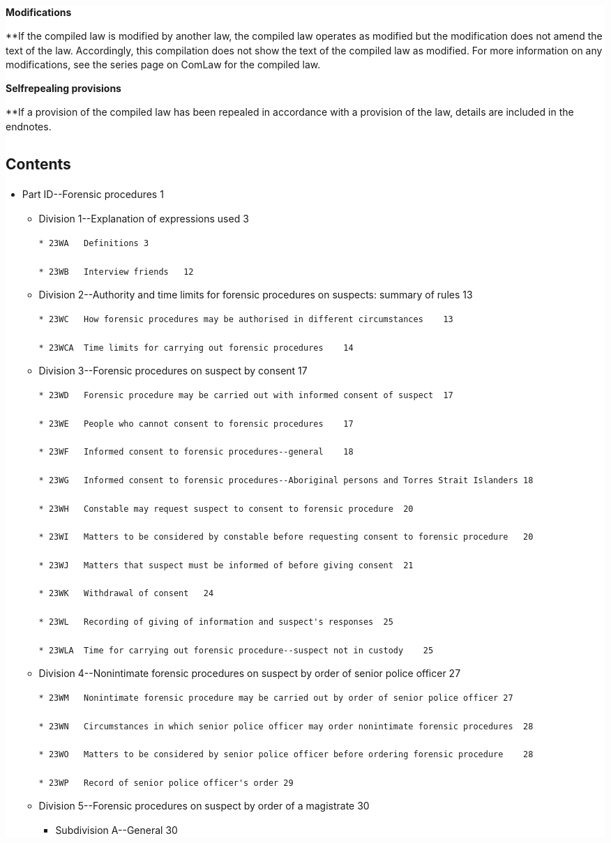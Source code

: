 **Modifications**

**If the compiled law is modified by another law, the compiled law operates as modified but the modification does not amend the text of the law. Accordingly, this compilation does not show the text of the compiled law as modified. For more information on any modifications, see the series page on ComLaw for the compiled law.

**Selfrepealing provisions**

**If a provision of the compiled law has been repealed in accordance with a provision of the law, details are included in the endnotes.

## Contents

  * Part ID--Forensic procedures	1

     * Division 1--Explanation of expressions used	3

           * 23WA	Definitions	3

           * 23WB	Interview friends	12

     * Division 2--Authority and time limits for forensic procedures on suspects: summary of rules	13

           * 23WC	How forensic procedures may be authorised in different circumstances	13

           * 23WCA	Time limits for carrying out forensic procedures	14

     * Division 3--Forensic procedures on suspect by consent	17

           * 23WD	Forensic procedure may be carried out with informed consent of suspect	17

           * 23WE	People who cannot consent to forensic procedures	17

           * 23WF	Informed consent to forensic procedures--general	18

           * 23WG	Informed consent to forensic procedures--Aboriginal persons and Torres Strait Islanders	18

           * 23WH	Constable may request suspect to consent to forensic procedure	20

           * 23WI	Matters to be considered by constable before requesting consent to forensic procedure	20

           * 23WJ	Matters that suspect must be informed of before giving consent	21

           * 23WK	Withdrawal of consent	24

           * 23WL	Recording of giving of information and suspect's responses	25

           * 23WLA	Time for carrying out forensic procedure--suspect not in custody	25

     * Division 4--Nonintimate forensic procedures on suspect by order of senior police officer	27

           * 23WM	Nonintimate forensic procedure may be carried out by order of senior police officer	27

           * 23WN	Circumstances in which senior police officer may order nonintimate forensic procedures	28

           * 23WO	Matters to be considered by senior police officer before ordering forensic procedure	28

           * 23WP	Record of senior police officer's order	29

     * Division 5--Forensic procedures on suspect by order of a magistrate	30

       * Subdivision A--General	30
